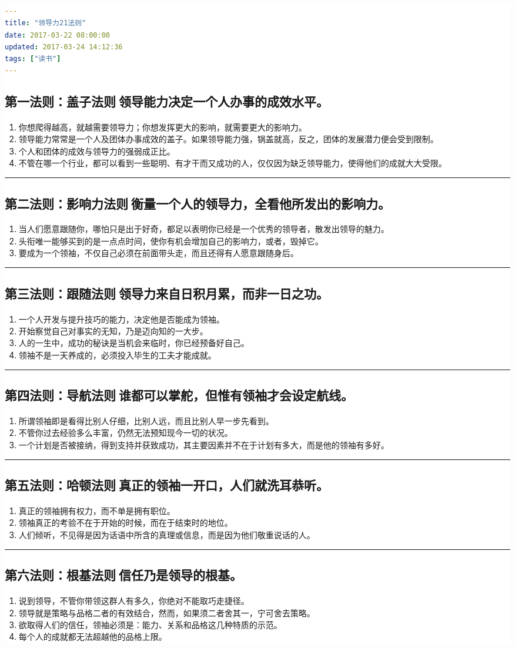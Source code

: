 ```yaml
---
title: "领导力21法则"
date: 2017-03-22 08:00:00
updated: 2017-03-24 14:12:36
tags: ["读书"]
---
```

  
## 第一法则：盖子法则  领导能力决定一个人办事的成效水平。  
1. 你想爬得越高，就越需要领导力；你想发挥更大的影响，就需要更大的影响力。
2. 领导能力常常是一个人及团体办事成效的盖子。如果领导能力强，锅盖就高，反之，团体的发展潜力便会受到限制。
3. 个人和团体的成效与领导力的强弱成正比。  
4. 不管在哪一个行业，都可以看到一些聪明、有才干而又成功的人，仅仅因为缺乏领导能力，使得他们的成就大大受限。

-------------------------------------------------------------------
## 第二法则：影响力法则  衡量一个人的领导力，全看他所发出的影响力。  
1. 当人们愿意跟随你，哪怕只是出于好奇，都足以表明你已经是一个优秀的领导者，散发出领导的魅力。  
2. 头衔唯一能够买到的是一点点时间，使你有机会增加自己的影响力，或者，毁掉它。
3. 要成为一个领袖，不仅自己必须在前面带头走，而且还得有人愿意跟随身后。

-------------------------------------------------------------------
## 第三法则：跟随法则  领导力来自日积月累，而非一日之功。  
1. 一个人开发与提升技巧的能力，决定他是否能成为领袖。
2. 开始察觉自己对事实的无知，乃是迈向知的一大步。  
3. 人的一生中，成功的秘诀是当机会来临时，你已经预备好自己。
4. 领袖不是一天养成的，必须投入毕生的工夫才能成就。

-------------------------------------------------------------------
## 第四法则：导航法则  谁都可以掌舵，但惟有领袖才会设定航线。  
1. 所谓领袖即是看得比别人仔细，比别人远，而且比别人早一步先看到。
2. 不管你过去经验多么丰富，仍然无法预知现今一切的状况。  
3. 一个计划是否被接纳，得到支持并获致成功，其主要因素并不在于计划有多大，而是他的领袖有多好。  

-------------------------------------------------------------------
## 第五法则：哈顿法则  真正的领袖一开口，人们就洗耳恭听。  
1. 真正的领袖拥有权力，而不单是拥有职位。  
2. 领袖真正的考验不在于开始的时候，而在于结束时的地位。  
3. 人们倾听，不见得是因为话语中所含的真理或信息，而是因为他们敬重说话的人。

-------------------------------------------------------------------
## 第六法则：根基法则 信任乃是领导的根基。  
1. 说到领导，不管你带领这群人有多久，你绝对不能取巧走捷径。  
2. 领导就是策略与品格二者的有效结合，然而，如果须二者舍其一，宁可舍去策略。
3. 欲取得人们的信任，领袖必须是：能力、关系和品格这几种特质的示范。
4. 每个人的成就都无法超越他的品格上限。
